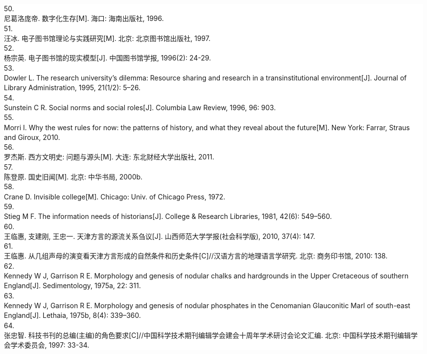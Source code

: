   </div>
  <div class="csl-entry">
    <div class="csl-left-margin">50.</div><div class="csl-right-inline">尼葛洛庞帝. 数字化生存[M]. 海口: 海南出版社, 1996.</div>
  </div>
  <div class="csl-entry">
    <div class="csl-left-margin">51.</div><div class="csl-right-inline">汪冰. 电子图书馆理论与实践研究[M]. 北京: 北京图书馆出版社, 1997.</div>
  </div>
  <div class="csl-entry">
    <div class="csl-left-margin">52.</div><div class="csl-right-inline">杨宗英. 电子图书馆的现实模型[J]. 中国图书馆学报, 1996(2): 24-29.</div>
  </div>
  <div class="csl-entry">
    <div class="csl-left-margin">53.</div><div class="csl-right-inline">Dowler L. The research university’s dilemma: Resource sharing and research in a transinstitutional environment[J]. Journal of Library Administration, 1995, 21(1/2): 5–26.</div>
  </div>
  <div class="csl-entry">
    <div class="csl-left-margin">54.</div><div class="csl-right-inline">Sunstein C R. Social norms and social roles[J]. Columbia Law Review, 1996, 96: 903.</div>
  </div>
  <div class="csl-entry">
    <div class="csl-left-margin">55.</div><div class="csl-right-inline">Morri I. Why the west rules for now: the patterns of history, and what they reveal about the future[M]. New York: Farrar, Straus and Giroux, 2010.</div>
  </div>
  <div class="csl-entry">
    <div class="csl-left-margin">56.</div><div class="csl-right-inline">罗杰斯. 西方文明史: 问题与源头[M]. 大连: 东北财经大学出版社, 2011.</div>
  </div>
  <div class="csl-entry">
    <div class="csl-left-margin">57.</div><div class="csl-right-inline">陈登原. 国史旧闻[M]. 北京: 中华书局, 2000b.</div>
  </div>
  <div class="csl-entry">
    <div class="csl-left-margin">58.</div><div class="csl-right-inline">Crane D. Invisible college[M]. Chicago: Univ. of Chicago Press, 1972.</div>
  </div>
  <div class="csl-entry">
    <div class="csl-left-margin">59.</div><div class="csl-right-inline">Stieg M F. The information needs of historians[J]. College &#38; Research Libraries, 1981, 42(6): 549–560.</div>
  </div>
  <div class="csl-entry">
    <div class="csl-left-margin">60.</div><div class="csl-right-inline">王临惠, 支建刚, 王忠一. 天津方言的源流关系刍议[J]. 山西师范大学学报(社会科学版), 2010, 37(4): 147.</div>
  </div>
  <div class="csl-entry">
    <div class="csl-left-margin">61.</div><div class="csl-right-inline">王临惠. 从几组声母的演变看天津方言形成的自然条件和历史条件[C]//汉语方言的地理语言学研究. 北京: 商务印书馆, 2010: 138.</div>
  </div>
  <div class="csl-entry">
    <div class="csl-left-margin">62.</div><div class="csl-right-inline">Kennedy W J, Garrison R E. Morphology and genesis of nodular chalks and hardgrounds in the Upper Cretaceous of southern England[J]. Sedimentology, 1975a, 22: 311.</div>
  </div>
  <div class="csl-entry">
    <div class="csl-left-margin">63.</div><div class="csl-right-inline">Kennedy W J, Garrison R E. Morphology and genesis of nodular phosphates in the Cenomanian Glauconitic Marl of south-east England[J]. Lethaia, 1975b, 8(4): 339–360.</div>
  </div>
  <div class="csl-entry">
    <div class="csl-left-margin">64.</div><div class="csl-right-inline">张忠智. 科技书刊的总编(主编)的角色要求[C]//中国科学技术期刊编辑学会建会十周年学术研讨会论文汇编. 北京: 中国科学技术期刊编辑学会学术委员会, 1997: 33-34.</div>